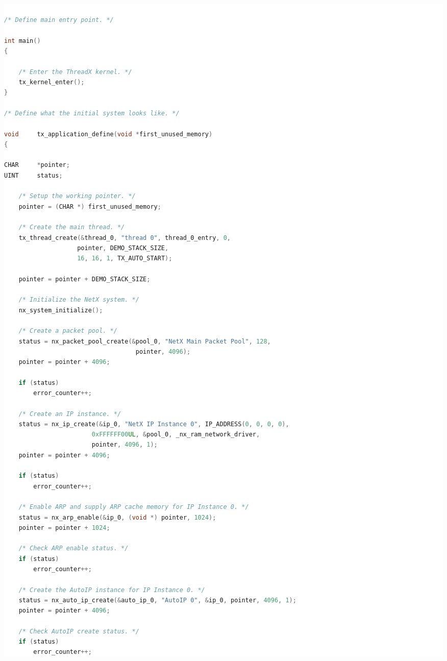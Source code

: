 ```c

/* Define main entry point. */

int main()
{

    /* Enter the ThreadX kernel. */
    tx_kernel_enter();
}

/* Define what the initial system looks like. */

void     tx_application_define(void *first_unused_memory)
{

CHAR     *pointer;
UINT     status;

    /* Setup the working pointer. */
    pointer = (CHAR *) first_unused_memory;

    /* Create the main thread. */
    tx_thread_create(&thread_0, "thread 0", thread_0_entry, 0,
                    pointer, DEMO_STACK_SIZE,
                    16, 16, 1, TX_AUTO_START);

    pointer = pointer + DEMO_STACK_SIZE;

    /* Initialize the NetX system. */
    nx_system_initialize();

    /* Create a packet pool. */
    status = nx_packet_pool_create(&pool_0, "NetX Main Packet Pool", 128,
                                    pointer, 4096);
    pointer = pointer + 4096;

    if (status)
        error_counter++;

    /* Create an IP instance. */
    status = nx_ip_create(&ip_0, "NetX IP Instance 0", IP_ADDRESS(0, 0, 0, 0),
                        0xFFFFFF00UL, &pool_0, _nx_ram_network_driver,
                        pointer, 4096, 1);
    pointer = pointer + 4096;

    if (status)
        error_counter++;

    /* Enable ARP and supply ARP cache memory for IP Instance 0. */
    status = nx_arp_enable(&ip_0, (void *) pointer, 1024);
    pointer = pointer + 1024;

    /* Check ARP enable status. */
    if (status)
        error_counter++;

    /* Create the AutoIP instance for IP Instance 0. */
    status = nx_auto_ip_create(&auto_ip_0, "AutoIP 0", &ip_0, pointer, 4096, 1);
    pointer = pointer + 4096;

    /* Check AutoIP create status. */
    if (status)
        error_counter++;
```